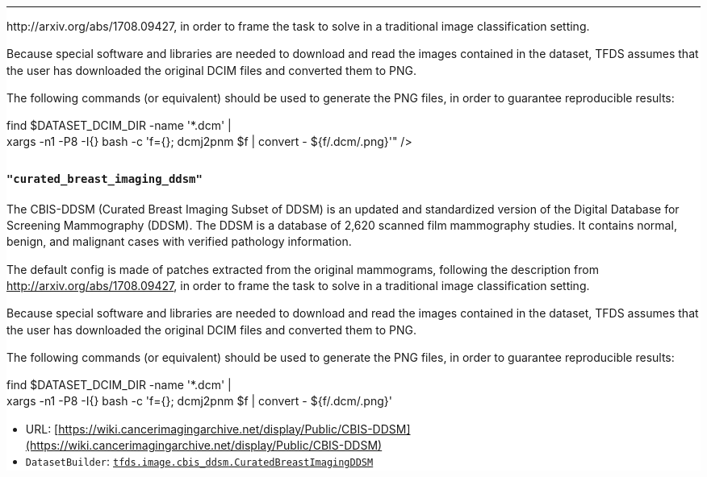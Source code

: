 --------------------------------------------------------------------------------

<div itemscope itemtype="http://schema.org/Dataset">
  <div itemscope itemprop="includedInDataCatalog" itemtype="http://schema.org/DataCatalog">
    <meta itemprop="name" content="TensorFlow Datasets" />
  </div>
  <meta itemprop="name" content="curated_breast_imaging_ddsm" />
  <meta itemprop="description" content="The CBIS-DDSM (Curated Breast Imaging Subset of DDSM) is an updated and
standardized version of the Digital Database for Screening Mammography (DDSM).
The DDSM is a database of 2,620 scanned film mammography studies.
It contains normal, benign, and malignant cases with verified pathology
information.

The default config is made of patches extracted from the original mammograms,
following the description from http://arxiv.org/abs/1708.09427, in order to
frame the task to solve in a traditional image classification setting.

Because special software and libraries are needed to download and read the
images contained in the dataset, TFDS assumes that the user has downloaded the
original DCIM files and converted them to PNG.

The following commands (or equivalent) should be used to generate the PNG files,
in order to guarantee reproducible results:

  find $DATASET_DCIM_DIR -name '*.dcm' | \
  xargs -n1 -P8 -I{} bash -c 'f={}; dcmj2pnm $f | convert - ${f/.dcm/.png}'" />
  <meta itemprop="url" content="https://www.tensorflow.org/datasets/datasets#curated_breast_imaging_ddsm" />
  <meta itemprop="sameAs" content="https://wiki.cancerimagingarchive.net/display/Public/CBIS-DDSM" />
</div>

### `"curated_breast_imaging_ddsm"`

The CBIS-DDSM (Curated Breast Imaging Subset of DDSM) is an updated and
standardized version of the Digital Database for Screening Mammography (DDSM).
The DDSM is a database of 2,620 scanned film mammography studies. It contains
normal, benign, and malignant cases with verified pathology information.

The default config is made of patches extracted from the original mammograms,
following the description from http://arxiv.org/abs/1708.09427, in order to
frame the task to solve in a traditional image classification setting.

Because special software and libraries are needed to download and read the
images contained in the dataset, TFDS assumes that the user has downloaded the
original DCIM files and converted them to PNG.

The following commands (or equivalent) should be used to generate the PNG files,
in order to guarantee reproducible results:

find $DATASET_DCIM_DIR -name '*.dcm' | \
xargs -n1 -P8 -I{} bash -c 'f={}; dcmj2pnm $f | convert - ${f/.dcm/.png}'

*   URL:
    [https://wiki.cancerimagingarchive.net/display/Public/CBIS-DDSM](https://wiki.cancerimagingarchive.net/display/Public/CBIS-DDSM)
*   `DatasetBuilder`:
    [`tfds.image.cbis_ddsm.CuratedBreastImagingDDSM`](https://github.com/tensorflow/datasets/tree/master/tensorflow_datasets/image/cbis_ddsm.py)
